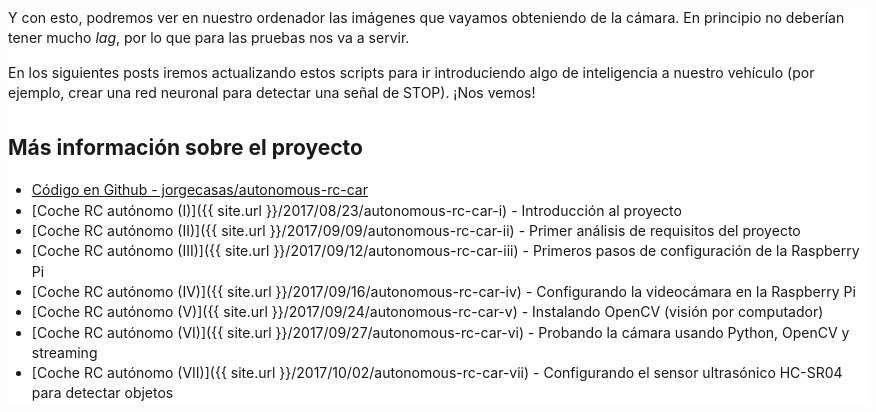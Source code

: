 ```python


```

Y con esto, podremos ver en nuestro ordenador las imágenes que vayamos obteniendo de la cámara. En principio no deberían tener mucho _lag_, por lo que para las pruebas nos va a servir. 

En los siguientes posts iremos actualizando estos scripts para ir introduciendo algo de inteligencia a nuestro vehículo (por ejemplo, crear una red neuronal para detectar una señal de STOP). ¡Nos vemos!


## Más información sobre el proyecto

* [Código en Github - jorgecasas/autonomous-rc-car](https://github.com/jorgecasas/autonomous-rc-car)
* [Coche RC autónomo (I)]({{ site.url }}/2017/08/23/autonomous-rc-car-i) - Introducción al proyecto
* [Coche RC autónomo (II)]({{ site.url }}/2017/09/09/autonomous-rc-car-ii) - Primer análisis de requisitos del proyecto
* [Coche RC autónomo (III)]({{ site.url }}/2017/09/12/autonomous-rc-car-iii) - Primeros pasos de configuración de la Raspberry Pi
* [Coche RC autónomo (IV)]({{ site.url }}/2017/09/16/autonomous-rc-car-iv) - Configurando la videocámara en la Raspberry Pi
* [Coche RC autónomo (V)]({{ site.url }}/2017/09/24/autonomous-rc-car-v) - Instalando OpenCV (visión por computador)
* [Coche RC autónomo (VI)]({{ site.url }}/2017/09/27/autonomous-rc-car-vi) - Probando la cámara usando Python, OpenCV y streaming
* [Coche RC autónomo (VII)]({{ site.url }}/2017/10/02/autonomous-rc-car-vii) - Configurando el sensor ultrasónico HC-SR04 para detectar objetos

